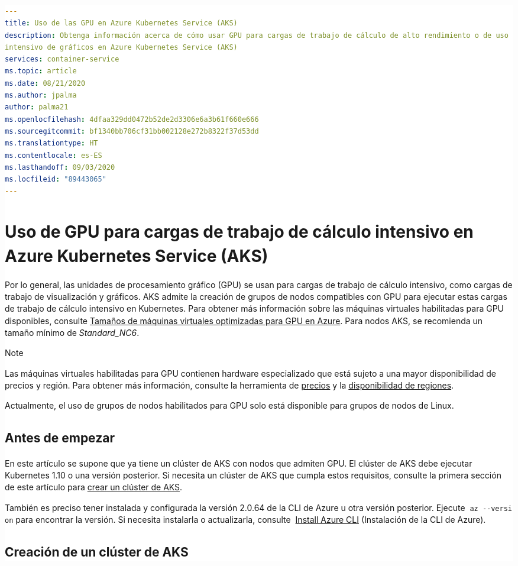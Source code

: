 ```yaml
---
title: Uso de las GPU en Azure Kubernetes Service (AKS)
description: Obtenga información acerca de cómo usar GPU para cargas de trabajo de cálculo de alto rendimiento o de uso intensivo de gráficos en Azure Kubernetes Service (AKS)
services: container-service
ms.topic: article
ms.date: 08/21/2020
ms.author: jpalma
author: palma21
ms.openlocfilehash: 4dfaa329dd0472b52de2d3306e6a3b61f660e666
ms.sourcegitcommit: bf1340bb706cf31bb002128e272b8322f37d53dd
ms.translationtype: HT
ms.contentlocale: es-ES
ms.lasthandoff: 09/03/2020
ms.locfileid: "89443065"
---
```

# <a name="use-gpus-for-compute-intensive-workloads-on-azure-kubernetes-service-aks"></a>Uso de GPU para cargas de trabajo de cálculo intensivo en Azure Kubernetes Service (AKS)

Por lo general, las unidades de procesamiento gráfico (GPU) se usan para cargas de trabajo de cálculo intensivo, como cargas de trabajo de visualización y gráficos. AKS admite la creación de grupos de nodos compatibles con GPU para ejecutar estas cargas de trabajo de cálculo intensivo en Kubernetes. Para obtener más información sobre las máquinas virtuales habilitadas para GPU disponibles, consulte [Tamaños de máquinas virtuales optimizadas para GPU en Azure][gpu-skus]. Para nodos AKS, se recomienda un tamaño mínimo de *Standard_NC6*.

> [!NOTE]
> Las máquinas virtuales habilitadas para GPU contienen hardware especializado que está sujeto a una mayor disponibilidad de precios y región. Para obtener más información, consulte la herramienta de [precios][azure-pricing] y la [disponibilidad de regiones][azure-availability].

Actualmente, el uso de grupos de nodos habilitados para GPU solo está disponible para grupos de nodos de Linux.

## <a name="before-you-begin"></a>Antes de empezar

En este artículo se supone que ya tiene un clúster de AKS con nodos que admiten GPU. El clúster de AKS debe ejecutar Kubernetes 1.10 o una versión posterior. Si necesita un clúster de AKS que cumpla estos requisitos, consulte la primera sección de este artículo para [crear un clúster de AKS](#create-an-aks-cluster).

También es preciso tener instalada y configurada la versión 2.0.64 de la CLI de Azure u otra versión posterior. Ejecute  `az --version` para encontrar la versión. Si necesita instalarla o actualizarla, consulte  [Install Azure CLI][install-azure-cli] (Instalación de la CLI de Azure).

## <a name="create-an-aks-cluster"></a>Creación de un clúster de AKS


[kubectl-apply]: https://kubernetes.io/docs/reference/generated/kubectl/kubectl-commands#apply
[kubectl-get]: https://kubernetes.io/docs/reference/generated/kubectl/kubectl-commands#get
[kubeflow-labs]: https://github.com/Azure/kubeflow-labs
[kubectl-describe]: https://kubernetes.io/docs/reference/generated/kubectl/kubectl-commands#describe
[kubectl-logs]: https://kubernetes.io/docs/reference/generated/kubectl/kubectl-commands#logs
[kubectl delete]: https://kubernetes.io/docs/reference/generated/kubectl/kubectl-commands#delete
[kubectl-create]: https://kubernetes.io/docs/reference/generated/kubectl/kubectl-commands#create
[azure-pricing]: https://azure.microsoft.com/pricing/
[azure-availability]: https://azure.microsoft.com/global-infrastructure/services/
[nvidia-github]: https://github.com/NVIDIA/k8s-device-plugin
[az-group-create]: /cli/azure/group#az-group-create
[az-aks-create]: /cli/azure/aks#az-aks-create
[az-aks-get-credentials]: /cli/azure/aks#az-aks-get-credentials
[aks-spark]: spark-job.md
[gpu-skus]: ../virtual-machines/sizes-gpu.md
[install-azure-cli]: /cli/azure/install-azure-cli